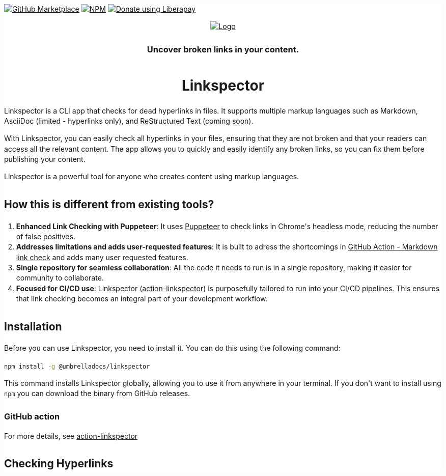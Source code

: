 [![GitHub Marketplace](https://img.shields.io/badge/GitHub%20Marketplace-action%20linkspector-brightgreen?style=for-the-badge)](https://github.com/marketplace/actions/run-linkspector-with-reviewdog)
[![NPM](https://img.shields.io/npm/v/@umbrelladocs/linkspector?style=for-the-badge)](https://www.npmjs.com/package/@umbrelladocs/linkspector)
<a href="https://liberapay.com/gaurav-nelson/donate"><img alt="Donate using Liberapay" src="https://liberapay.com/assets/widgets/donate.svg"></a>

<p align="center">
  <a href="https://github.com/UmbrellaDocs/linkspector"><img src="https://i.ibb.co/VD70DX3/linkspectorelogonewtransparentupscale.png" alt="Logo" height=170></a>
</p>
<h3 align="center">Uncover broken links in your content.</h3>
<h1 align="center">Linkspector</h1>

Linkspector is a CLI app that checks for dead hyperlinks in files.
It supports multiple markup languages such as Markdown, AsciiDoc (limited - hyperlinks only), and ReStructured Text (coming soon).

With Linkspector, you can easily check all hyperlinks in your files, ensuring that they are not broken and that your readers can access all the relevant content.
The app allows you to quickly and easily identify any broken links, so you can fix them before publishing your content.

Linkspector is a powerful tool for anyone who creates content using markup languages.

## How this is different from existing tools?

1. **Enhanced Link Checking with Puppeteer**: It uses [Puppeteer](https://pptr.dev/) to check links in Chrome's headless mode, reducing the number of false positives.
2. **Addresses limitations and adds user-requested features**: It is built to adress the shortcomings in [GitHub Action - Markdown link check](https://github.com/gaurav-nelson/github-action-markdown-link-check) and adds many user requested features.
3. **Single repository for seamless collaboration**: All the code it needs to run is in a single repository, making it easier for community to collaborate.
4. **Focused for CI/CD use**: Linkspector ([action-linkspector](https://github.com/UmbrellaDocs/action-linkspector)) is purposefully tailored to run into your CI/CD pipelines. This ensures that link checking becomes an integral part of your development workflow.

## Installation

Before you can use Linkspector, you need to install it. You can do this using the following command:

```bash
npm install -g @umbrelladocs/linkspector
```

This command installs Linkspector globally, allowing you to use it from anywhere in your terminal. If you don't want to install using `npm` you can download the binary from GitHub releases.

### GitHub action

For more details, see [action-linkspector](https://github.com/UmbrellaDocs/action-linkspector)

## Checking Hyperlinks
